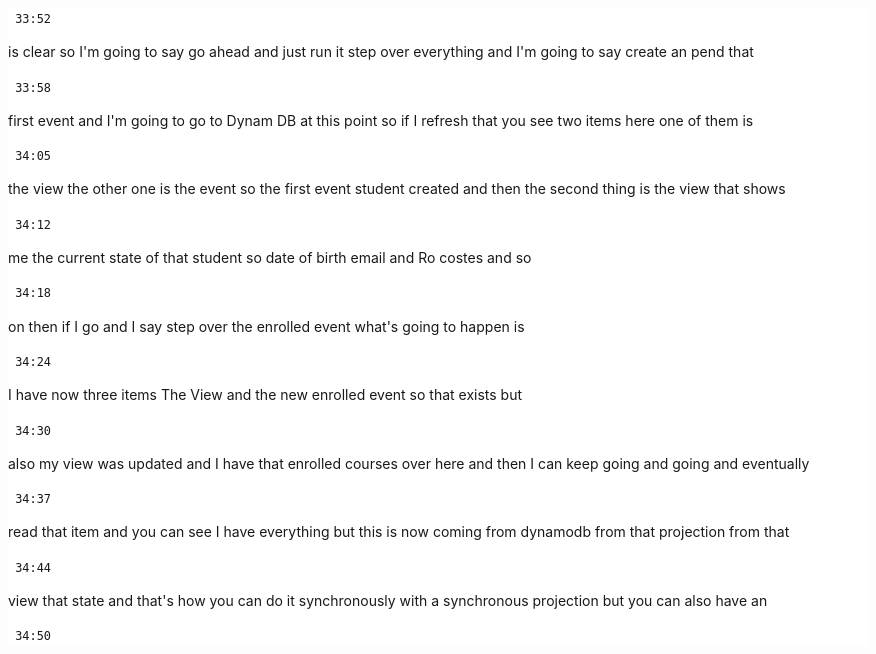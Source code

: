 ```timestamp
 33:52
```

is clear so I'm going to say go ahead and just run it step over everything and I'm going to say create an pend that

```timestamp
 33:58
```

first event and I'm going to go to Dynam DB at this point so if I refresh that you see two items here one of them is

```timestamp
 34:05
```

the view the other one is the event so the first event student created and then the second thing is the view that shows

```timestamp
 34:12
```

me the current state of that student so date of birth email and Ro costes and so

```timestamp
 34:18
```

on then if I go and I say step over the enrolled event what's going to happen is

```timestamp
 34:24
```

I have now three items The View and the new enrolled event so that exists but

```timestamp
 34:30
```

also my view was updated and I have that enrolled courses over here and then I can keep going and going and eventually

```timestamp
 34:37
```

read that item and you can see I have everything but this is now coming from dynamodb from that projection from that

```timestamp
 34:44
```

view that state and that's how you can do it synchronously with a synchronous projection but you can also have an

```timestamp
 34:50
```
